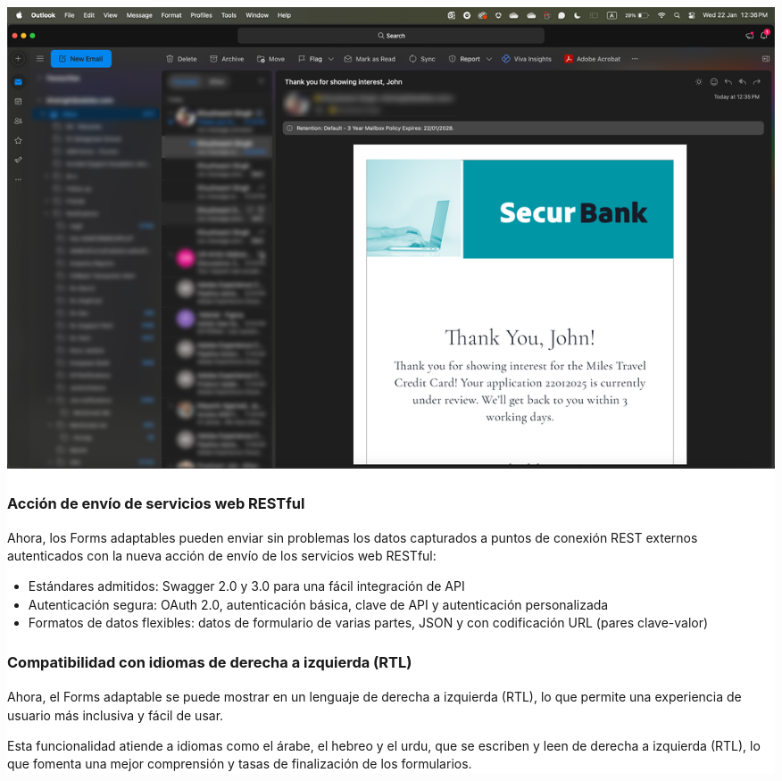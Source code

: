 ![Plantilla de correo electrónico HTML](/help/forms/assets/html-email.png)

### Acción de envío de servicios web RESTful

Ahora, los Forms adaptables pueden enviar sin problemas los datos capturados a puntos de conexión REST externos autenticados con la nueva acción de envío de los servicios web RESTful:

* Estándares admitidos: Swagger 2.0 y 3.0 para una fácil integración de API
* Autenticación segura: OAuth 2.0, autenticación básica, clave de API y autenticación personalizada
* Formatos de datos flexibles: datos de formulario de varias partes, JSON y con codificación URL (pares clave-valor)



### Compatibilidad con idiomas de derecha a izquierda (RTL)

Ahora, el Forms adaptable se puede mostrar en un lenguaje de derecha a izquierda (RTL), lo que permite una experiencia de usuario más inclusiva y fácil de usar.

Esta funcionalidad atiende a idiomas como el árabe, el hebreo y el urdu, que se escriben y leen de derecha a izquierda (RTL), lo que fomenta una mejor comprensión y tasas de finalización de los formularios.
